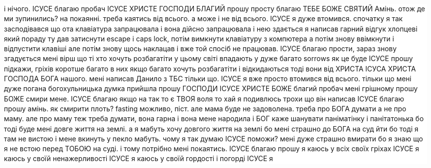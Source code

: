 і нічого. ІСУСЕ благаю пробач ІСУСЕ ХРИСТЕ ГОСПОДИ БЛАГИЙ прошу просту благаю ТЕБЕ БОЖЕ СВЯТИЙ Амінь. отож де ми зупинились? на покаянні. треба каятись від всього. а може і не від всього. ІСУСЕ я дуже втомився. спочатку я так засподівався що ота клавіатура запрацювала і вона дійсно запрацювала і нею здається я написав гарний відгук хлопцеві який пораду ту дав затиснути escape і caps lock, потім вимкнути клавіатуру з компютера а потім знову ввімкнути і відпустити клавіші але потім знову щось наклацав і вже той спосіб не працював. ІСУСЕ благаю прости, зараз знову згадується мені вірш що ті хто хочуть розбагатіти у цьому світі впадають у дуже багато sorrows як це буде ІСУСЕ прошу підкажи, гріхів коротше багато в них якщо багато хочуть розбагатіти і відкидаються тоді вони від ХРИСТА ІСУСА ХРИСТА ГОСПОДА БОГА нашого. мені написав Данило з ТБС тільки що. ІСУСЕ я вже просто втомився від всього. тільки що мені дуже погана богохульницька думка прийшла прошу ГОСПОДИ ІСУСЕ ХРИСТЕ БОЖЕ благий пробач мені грішному прошу БОЖЕ смири мене. ІСУСЕ благаю якщо на так то є ТВОЯ воля то хай я подивлюсь трохи що він написав ІСУСЕ благаю прошу амінь. як смирити плоть? fasting можливо, піст. але мама буде не задоволена. треба про БОГА думати а не про маму. але про маму теж треба думати, вона гарна і вона мене народила і БОГ каже шанувати паніматінку і панітатонька бо тоді буде мені довге життя на землі. а я мабуть хочу довгого життя на землі бо мені страшно до БОГА на суд йти бо тоді я там не вистою і мене вкинуть у пекло мабуть. чому я так думаю ІСУСЕ поможи? мені дуже страшно вмирати бо я знаю що я не встою перед ТОБОЮ на суді. і тому потрібно мені покаятись. ІСУСЕ благаю прошу я каюсь у всіх своїх гріхах ІСУСЕ я каюсь у своїй ненажерливості ІСУСЕ я каюсь у своїй гордості і погорді ІСУСЕ я 